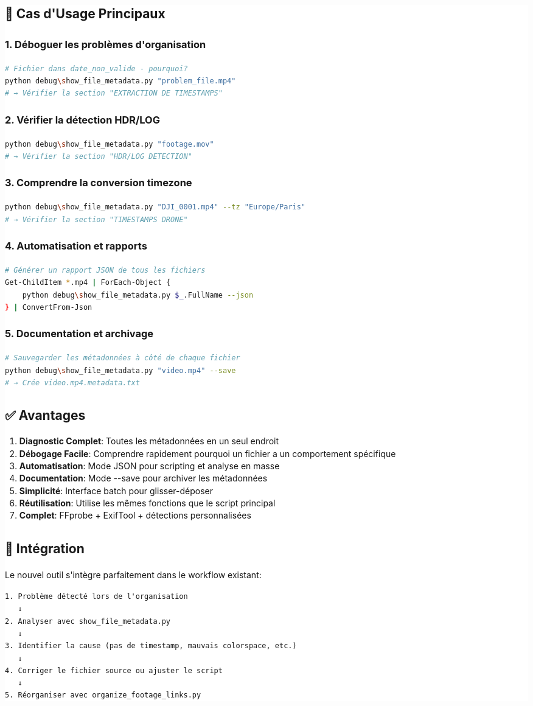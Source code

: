 ## 🎯 Cas d'Usage Principaux

### 1. Déboguer les problèmes d'organisation
```bash
# Fichier dans date_non_valide - pourquoi?
python debug\show_file_metadata.py "problem_file.mp4"
# → Vérifier la section "EXTRACTION DE TIMESTAMPS"
```

### 2. Vérifier la détection HDR/LOG
```bash
python debug\show_file_metadata.py "footage.mov"
# → Vérifier la section "HDR/LOG DETECTION"
```

### 3. Comprendre la conversion timezone
```bash
python debug\show_file_metadata.py "DJI_0001.mp4" --tz "Europe/Paris"
# → Vérifier la section "TIMESTAMPS DRONE"
```

### 4. Automatisation et rapports
```bash
# Générer un rapport JSON de tous les fichiers
Get-ChildItem *.mp4 | ForEach-Object {
    python debug\show_file_metadata.py $_.FullName --json
} | ConvertFrom-Json
```

### 5. Documentation et archivage
```bash
# Sauvegarder les métadonnées à côté de chaque fichier
python debug\show_file_metadata.py "video.mp4" --save
# → Crée video.mp4.metadata.txt
```

## ✅ Avantages

1. **Diagnostic Complet**: Toutes les métadonnées en un seul endroit
2. **Débogage Facile**: Comprendre rapidement pourquoi un fichier a un comportement spécifique
3. **Automatisation**: Mode JSON pour scripting et analyse en masse
4. **Documentation**: Mode --save pour archiver les métadonnées
5. **Simplicité**: Interface batch pour glisser-déposer
6. **Réutilisation**: Utilise les mêmes fonctions que le script principal
7. **Complet**: FFprobe + ExifTool + détections personnalisées

## 🔧 Intégration

Le nouvel outil s'intègre parfaitement dans le workflow existant:

```
1. Problème détecté lors de l'organisation
   ↓
2. Analyser avec show_file_metadata.py
   ↓
3. Identifier la cause (pas de timestamp, mauvais colorspace, etc.)
   ↓
4. Corriger le fichier source ou ajuster le script
   ↓
5. Réorganiser avec organize_footage_links.py
```
